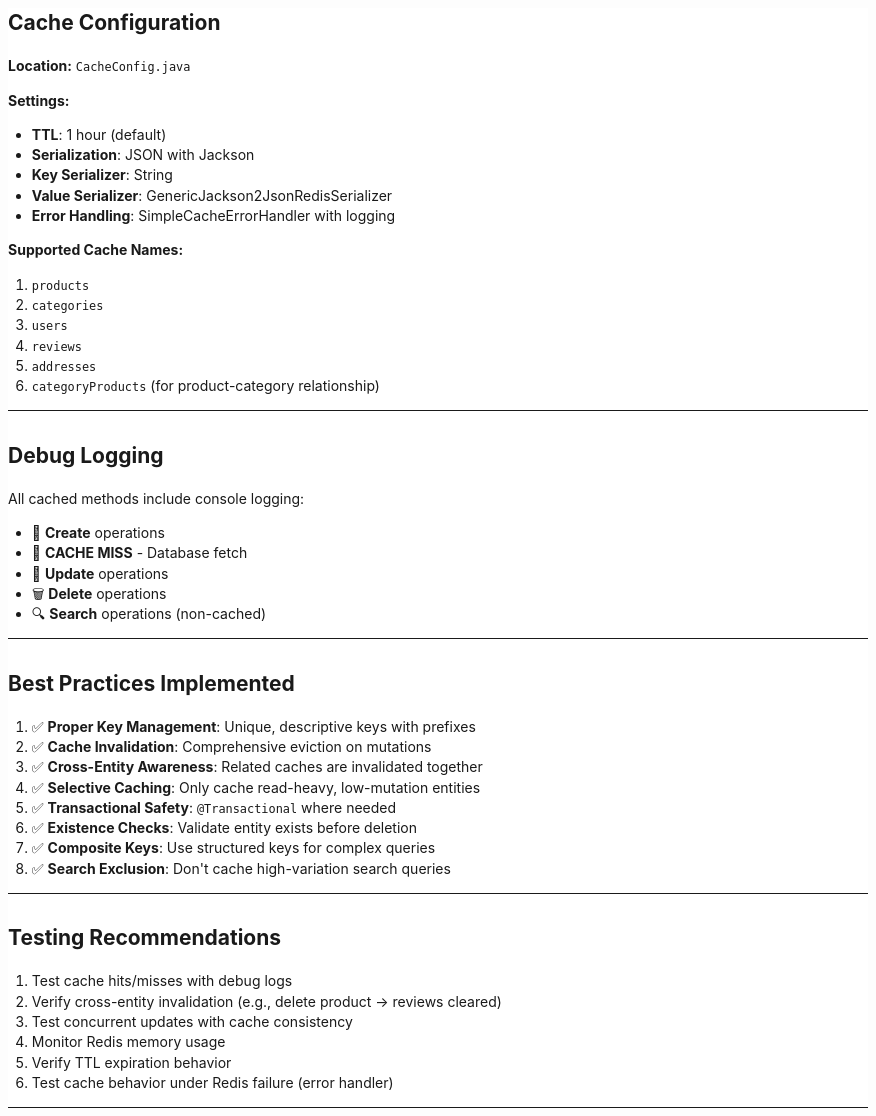 
## Cache Configuration

**Location:** `CacheConfig.java`

**Settings:**
- **TTL**: 1 hour (default)
- **Serialization**: JSON with Jackson
- **Key Serializer**: String
- **Value Serializer**: GenericJackson2JsonRedisSerializer
- **Error Handling**: SimpleCacheErrorHandler with logging

**Supported Cache Names:**
1. `products`
2. `categories`
3. `users`
4. `reviews`
5. `addresses`
6. `categoryProducts` (for product-category relationship)

---

## Debug Logging

All cached methods include console logging:
- 💾 **Create** operations
- 🔴 **CACHE MISS** - Database fetch
- 🔄 **Update** operations
- 🗑️ **Delete** operations
- 🔍 **Search** operations (non-cached)

---

## Best Practices Implemented

1. ✅ **Proper Key Management**: Unique, descriptive keys with prefixes
2. ✅ **Cache Invalidation**: Comprehensive eviction on mutations
3. ✅ **Cross-Entity Awareness**: Related caches are invalidated together
4. ✅ **Selective Caching**: Only cache read-heavy, low-mutation entities
5. ✅ **Transactional Safety**: `@Transactional` where needed
6. ✅ **Existence Checks**: Validate entity exists before deletion
7. ✅ **Composite Keys**: Use structured keys for complex queries
8. ✅ **Search Exclusion**: Don't cache high-variation search queries

---

## Testing Recommendations

1. Test cache hits/misses with debug logs
2. Verify cross-entity invalidation (e.g., delete product → reviews cleared)
3. Test concurrent updates with cache consistency
4. Monitor Redis memory usage
5. Verify TTL expiration behavior
6. Test cache behavior under Redis failure (error handler)

---